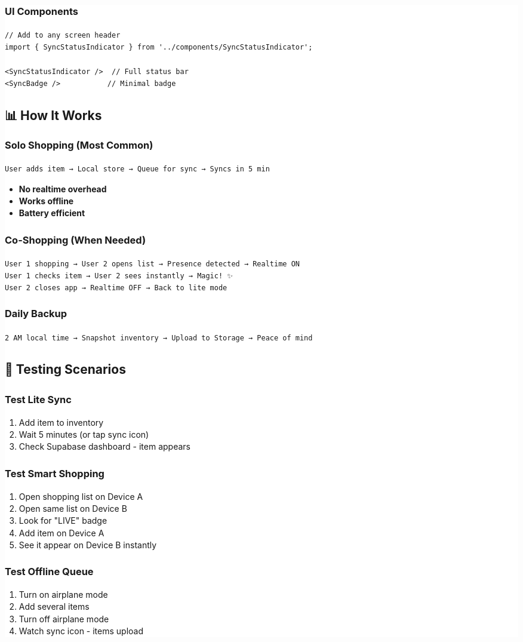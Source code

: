 ### UI Components
```tsx
// Add to any screen header
import { SyncStatusIndicator } from '../components/SyncStatusIndicator';

<SyncStatusIndicator />  // Full status bar
<SyncBadge />           // Minimal badge
```

## 📊 How It Works

### Solo Shopping (Most Common)
```
User adds item → Local store → Queue for sync → Syncs in 5 min
```
- **No realtime overhead**
- **Works offline**
- **Battery efficient**

### Co-Shopping (When Needed)
```
User 1 shopping → User 2 opens list → Presence detected → Realtime ON
User 1 checks item → User 2 sees instantly → Magic! ✨
User 2 closes app → Realtime OFF → Back to lite mode
```

### Daily Backup
```
2 AM local time → Snapshot inventory → Upload to Storage → Peace of mind
```

## 🧪 Testing Scenarios

### Test Lite Sync
1. Add item to inventory
2. Wait 5 minutes (or tap sync icon)
3. Check Supabase dashboard - item appears

### Test Smart Shopping
1. Open shopping list on Device A
2. Open same list on Device B
3. Look for "LIVE" badge
4. Add item on Device A
5. See it appear on Device B instantly

### Test Offline Queue
1. Turn on airplane mode
2. Add several items
3. Turn off airplane mode
4. Watch sync icon - items upload
